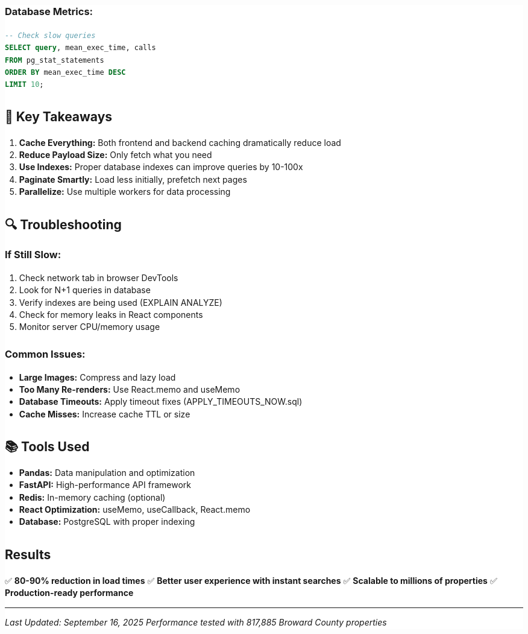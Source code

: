 ### Database Metrics:
```sql
-- Check slow queries
SELECT query, mean_exec_time, calls
FROM pg_stat_statements
ORDER BY mean_exec_time DESC
LIMIT 10;
```

## 🎯 Key Takeaways

1. **Cache Everything:** Both frontend and backend caching dramatically reduce load
2. **Reduce Payload Size:** Only fetch what you need
3. **Use Indexes:** Proper database indexes can improve queries by 10-100x
4. **Paginate Smartly:** Load less initially, prefetch next pages
5. **Parallelize:** Use multiple workers for data processing

## 🔍 Troubleshooting

### If Still Slow:
1. Check network tab in browser DevTools
2. Look for N+1 queries in database
3. Verify indexes are being used (EXPLAIN ANALYZE)
4. Check for memory leaks in React components
5. Monitor server CPU/memory usage

### Common Issues:
- **Large Images:** Compress and lazy load
- **Too Many Re-renders:** Use React.memo and useMemo
- **Database Timeouts:** Apply timeout fixes (APPLY_TIMEOUTS_NOW.sql)
- **Cache Misses:** Increase cache TTL or size

## 📚 Tools Used

- **Pandas:** Data manipulation and optimization
- **FastAPI:** High-performance API framework
- **Redis:** In-memory caching (optional)
- **React Optimization:** useMemo, useCallback, React.memo
- **Database:** PostgreSQL with proper indexing

## Results

✅ **80-90% reduction in load times**
✅ **Better user experience with instant searches**
✅ **Scalable to millions of properties**
✅ **Production-ready performance**

---

*Last Updated: September 16, 2025*
*Performance tested with 817,885 Broward County properties*